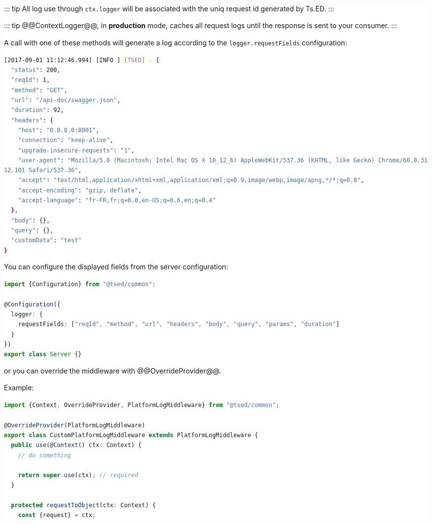 ::: tip
All log use through `ctx.logger` will be associated with the uniq request id generated by Ts.ED.
:::

::: tip
@@ContextLogger@@, in **production** mode, caches all request logs until the response is sent to your consumer.
:::

A call with one of these methods will generate a log according to the `logger.requestFields` configuration:

```bash
[2017-09-01 11:12:46.994] [INFO ] [TSED] - {
  "status": 200,
  "reqId": 1,
  "method": "GET",
  "url": "/api-doc/swagger.json",
  "duration": 92,
  "headers": {
    "host": "0.0.0.0:8001",
    "connection": "keep-alive",
    "upgrade-insecure-requests": "1",
    "user-agent": "Mozilla/5.0 (Macintosh; Intel Mac OS X 10_12_6) AppleWebKit/537.36 (KHTML, like Gecko) Chrome/60.0.3112.101 Safari/537.36",
    "accept": "text/html,application/xhtml+xml,application/xml;q=0.9,image/webp,image/apng,*/*;q=0.8",
    "accept-encoding": "gzip, deflate",
    "accept-language": "fr-FR,fr;q=0.8,en-US;q=0.6,en;q=0.4"
  },
  "body": {},
  "query": {},
  "customData": "test"
}
```

You can configure the displayed fields from the server configuration:

```typescript
import {Configuration} from "@tsed/common";

@Configuration({
  logger: {
    requestFields: ["reqId", "method", "url", "headers", "body", "query", "params", "duration"]
  }
})
export class Server {}
```

or you can override the middleware with @@OverrideProvider@@.

Example:

```ts
import {Context, OverrideProvider, PlatformLogMiddleware} from "@tsed/common";

@OverrideProvider(PlatformLogMiddleware)
export class CustomPlatformLogMiddleware extends PlatformLogMiddleware {
  public use(@Context() ctx: Context) {
    // do something

    return super.use(ctx); // required
  }

  protected requestToObject(ctx: Context) {
    const {request} = ctx;

```